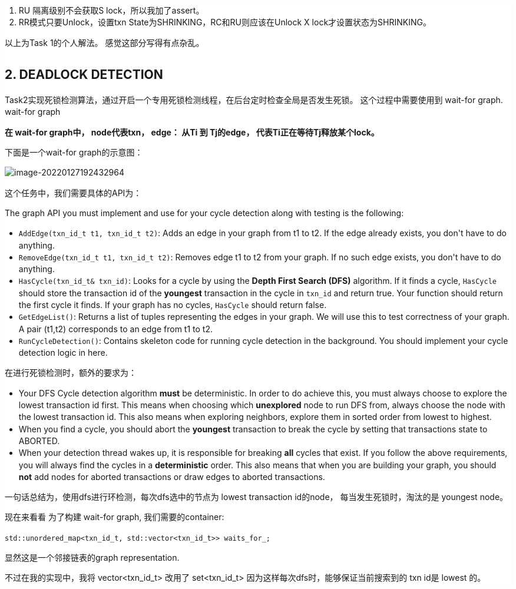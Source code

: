 1. RU 隔离级别不会获取S lock，所以我加了assert。
2. RR模式只要Unlock，设置txn State为SHRINKING，RC和RU则应该在Unlock X lock才设置状态为SHRINKING。

以上为Task 1的个人解法。 感觉这部分写得有点杂乱。

## 2. DEADLOCK DETECTION

Task2实现死锁检测算法，通过开启一个专用死锁检测线程，在后台定时检查全局是否发生死锁。 这个过程中需要使用到 wait-for graph. wait-for graph

**在 wait-for graph中， node代表txn， edge： 从Ti 到 Tj的edge， 代表Ti正在等待Tj释放某个lock。**

下面是一个wait-for graph的示意图：

![image-20220127192432964](https://pic.imgdb.cn/item/61f293452ab3f51d91e009f7.png)

这个任务中，我们需要具体的API为：

The graph API you must implement and use for your cycle detection along with testing is the following:

- `AddEdge(txn_id_t t1, txn_id_t t2)`: Adds an edge in your graph from t1 to t2. If the edge already exists, you don't have to do anything.
- `RemoveEdge(txn_id_t t1, txn_id_t t2)`: Removes edge t1 to t2 from your graph. If no such edge exists, you don't have to do anything.
- `HasCycle(txn_id_t& txn_id)`: Looks for a cycle by using the **Depth First Search (DFS)** algorithm. If it finds a cycle, `HasCycle` should store the transaction id of the **youngest** transaction in the cycle in `txn_id` and return true. Your function should return the first cycle it finds. If your graph has no cycles, `HasCycle` should return false.
- `GetEdgeList()`: Returns a list of tuples representing the edges in your graph. We will use this to test correctness of your graph. A pair (t1,t2) corresponds to an edge from t1 to t2.
- `RunCycleDetection()`: Contains skeleton code for running cycle detection in the background. You should implement your cycle detection logic in here.

在进行死锁检测时，额外的要求为：

- Your DFS Cycle detection algorithm **must** be deterministic. In order to do achieve this, you must always choose to explore the lowest transaction id first. This means when choosing which **unexplored** node to run DFS from, always choose the node with the lowest transaction id. This also means when exploring neighbors, explore them in sorted order from lowest to highest.
- When you find a cycle, you should abort the **youngest** transaction to break the cycle by setting that transactions state to ABORTED.
- When your detection thread wakes up, it is responsible for breaking **all** cycles that exist. If you follow the above requirements, you will always find the cycles in a **deterministic** order. This also means that when you are building your graph, you should **not** add nodes for aborted transactions or draw edges to aborted transactions.

一句话总结为，使用dfs进行环检测，每次dfs选中的节点为 lowest transaction id的node， 每当发生死锁时，淘汰的是 youngest node。

现在来看看 为了构建 wait-for graph, 我们需要的container:

```
std::unordered_map<txn_id_t, std::vector<txn_id_t>> waits_for_;   
```

显然这是一个邻接链表的graph representation.

不过在我的实现中，我将 vector<txn_id_t> 改用了 set<txn_id_t> 因为这样每次dfs时，能够保证当前搜索到的 txn id是 lowest 的。
